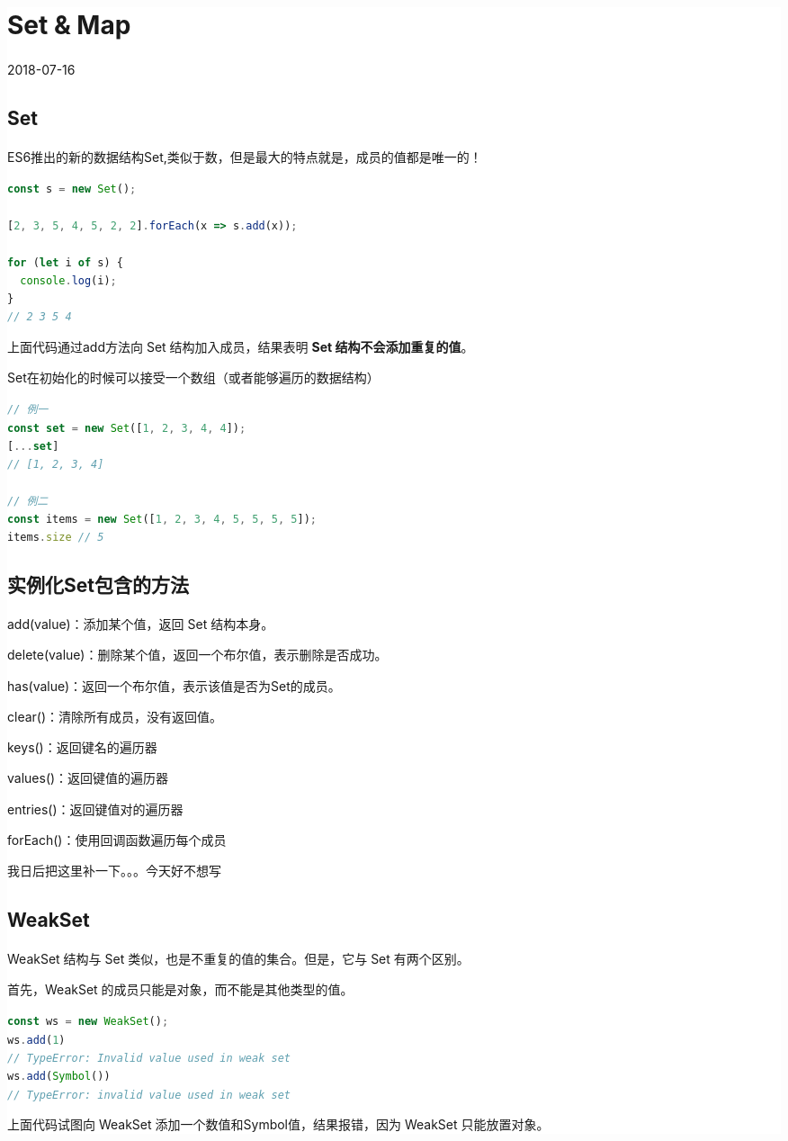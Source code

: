 # Set & Map
2018-07-16

## Set
ES6推出的新的数据结构Set,类似于数，但是最大的特点就是，成员的值都是唯一的！

```js
const s = new Set();

[2, 3, 5, 4, 5, 2, 2].forEach(x => s.add(x));

for (let i of s) {
  console.log(i);
}
// 2 3 5 4
```
上面代码通过add方法向 Set 结构加入成员，结果表明 **Set 结构不会添加重复的值**。

Set在初始化的时候可以接受一个数组（或者能够遍历的数据结构）
```js
// 例一
const set = new Set([1, 2, 3, 4, 4]);
[...set]
// [1, 2, 3, 4]

// 例二
const items = new Set([1, 2, 3, 4, 5, 5, 5, 5]);
items.size // 5
```

## 实例化Set包含的方法
add(value)：添加某个值，返回 Set 结构本身。

delete(value)：删除某个值，返回一个布尔值，表示删除是否成功。

has(value)：返回一个布尔值，表示该值是否为Set的成员。

clear()：清除所有成员，没有返回值。

keys()：返回键名的遍历器

values()：返回键值的遍历器

entries()：返回键值对的遍历器

forEach()：使用回调函数遍历每个成员

我日后把这里补一下。。。今天好不想写

## WeakSet
WeakSet 结构与 Set 类似，也是不重复的值的集合。但是，它与 Set 有两个区别。

首先，WeakSet 的成员只能是对象，而不能是其他类型的值。
```js
const ws = new WeakSet();
ws.add(1)
// TypeError: Invalid value used in weak set
ws.add(Symbol())
// TypeError: invalid value used in weak set
```
上面代码试图向 WeakSet 添加一个数值和Symbol值，结果报错，因为 WeakSet 只能放置对象。
